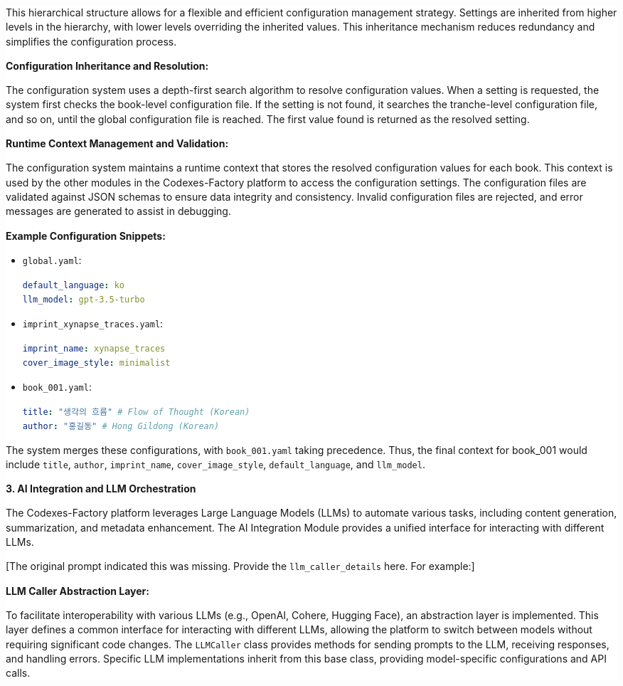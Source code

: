 This hierarchical structure allows for a flexible and efficient configuration management strategy.  Settings are inherited from higher levels in the hierarchy, with lower levels overriding the inherited values.  This inheritance mechanism reduces redundancy and simplifies the configuration process.

**Configuration Inheritance and Resolution:**

The configuration system uses a depth-first search algorithm to resolve configuration values. When a setting is requested, the system first checks the book-level configuration file. If the setting is not found, it searches the tranche-level configuration file, and so on, until the global configuration file is reached.  The first value found is returned as the resolved setting.

**Runtime Context Management and Validation:**

The configuration system maintains a runtime context that stores the resolved configuration values for each book. This context is used by the other modules in the Codexes-Factory platform to access the configuration settings.  The configuration files are validated against JSON schemas to ensure data integrity and consistency.  Invalid configuration files are rejected, and error messages are generated to assist in debugging.

**Example Configuration Snippets:**

*   `global.yaml`:

    ```yaml
    default_language: ko
    llm_model: gpt-3.5-turbo
    ```

*   `imprint_xynapse_traces.yaml`:

    ```yaml
    imprint_name: xynapse_traces
    cover_image_style: minimalist
    ```

*   `book_001.yaml`:

    ```yaml
    title: "생각의 흐름" # Flow of Thought (Korean)
    author: "홍길동" # Hong Gildong (Korean)
    ```

The system merges these configurations, with `book_001.yaml` taking precedence. Thus, the final context for book_001 would include `title`, `author`, `imprint_name`, `cover_image_style`, `default_language`, and `llm_model`.

**3. AI Integration and LLM Orchestration**

The Codexes-Factory platform leverages Large Language Models (LLMs) to automate various tasks, including content generation, summarization, and metadata enhancement. The AI Integration Module provides a unified interface for interacting with different LLMs.

[The original prompt indicated this was missing. Provide the `llm_caller_details` here. For example:]

**LLM Caller Abstraction Layer:**

To facilitate interoperability with various LLMs (e.g., OpenAI, Cohere, Hugging Face), an abstraction layer is implemented.  This layer defines a common interface for interacting with different LLMs, allowing the platform to switch between models without requiring significant code changes.  The `LLMCaller` class provides methods for sending prompts to the LLM, receiving responses, and handling errors. Specific LLM implementations inherit from this base class, providing model-specific configurations and API calls.
